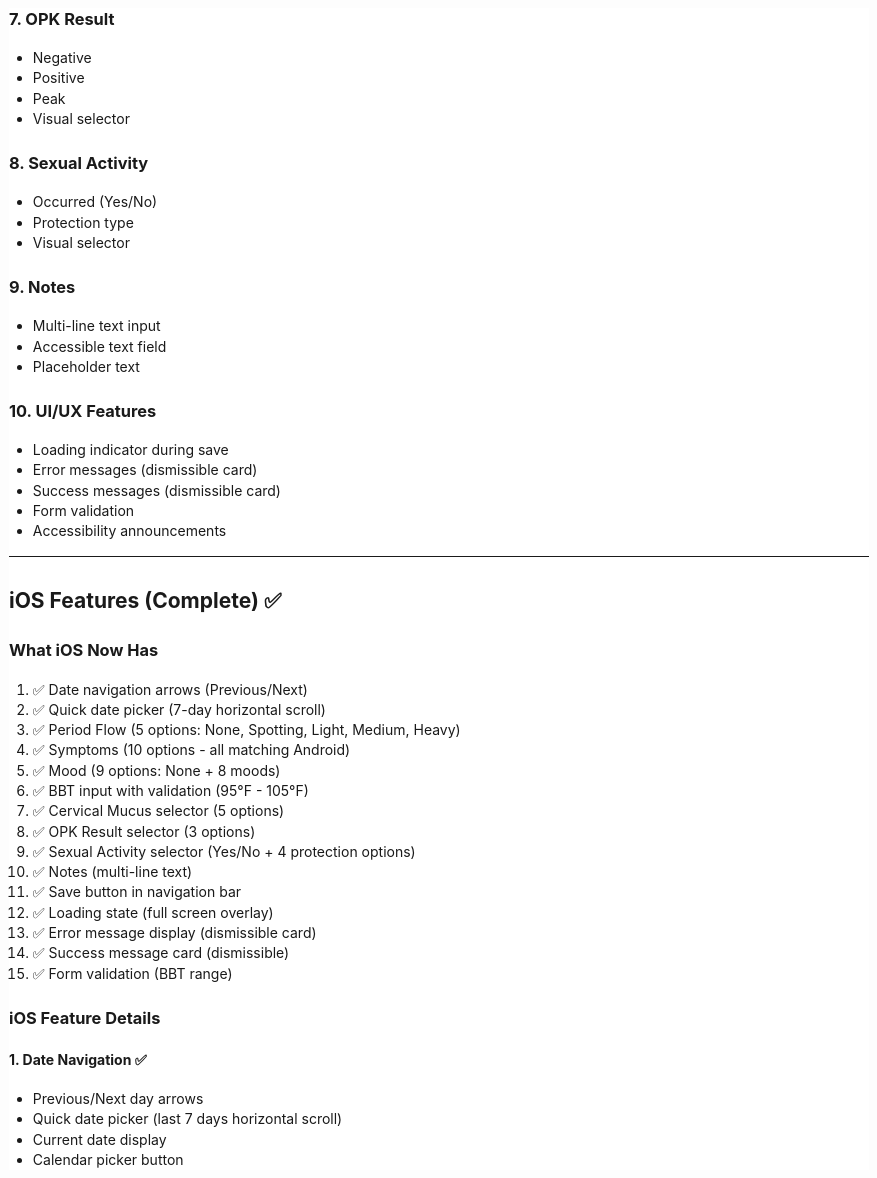 ### 7. OPK Result
- Negative
- Positive
- Peak
- Visual selector

### 8. Sexual Activity
- Occurred (Yes/No)
- Protection type
- Visual selector

### 9. Notes
- Multi-line text input
- Accessible text field
- Placeholder text

### 10. UI/UX Features
- Loading indicator during save
- Error messages (dismissible card)
- Success messages (dismissible card)
- Form validation
- Accessibility announcements

---

## iOS Features (Complete) ✅

### What iOS Now Has
1. ✅ Date navigation arrows (Previous/Next)
2. ✅ Quick date picker (7-day horizontal scroll)
3. ✅ Period Flow (5 options: None, Spotting, Light, Medium, Heavy)
4. ✅ Symptoms (10 options - all matching Android)
5. ✅ Mood (9 options: None + 8 moods)
6. ✅ BBT input with validation (95°F - 105°F)
7. ✅ Cervical Mucus selector (5 options)
8. ✅ OPK Result selector (3 options)
9. ✅ Sexual Activity selector (Yes/No + 4 protection options)
10. ✅ Notes (multi-line text)
11. ✅ Save button in navigation bar
12. ✅ Loading state (full screen overlay)
13. ✅ Error message display (dismissible card)
14. ✅ Success message card (dismissible)
15. ✅ Form validation (BBT range)

### iOS Feature Details

#### 1. Date Navigation ✅
- Previous/Next day arrows
- Quick date picker (last 7 days horizontal scroll)
- Current date display
- Calendar picker button

